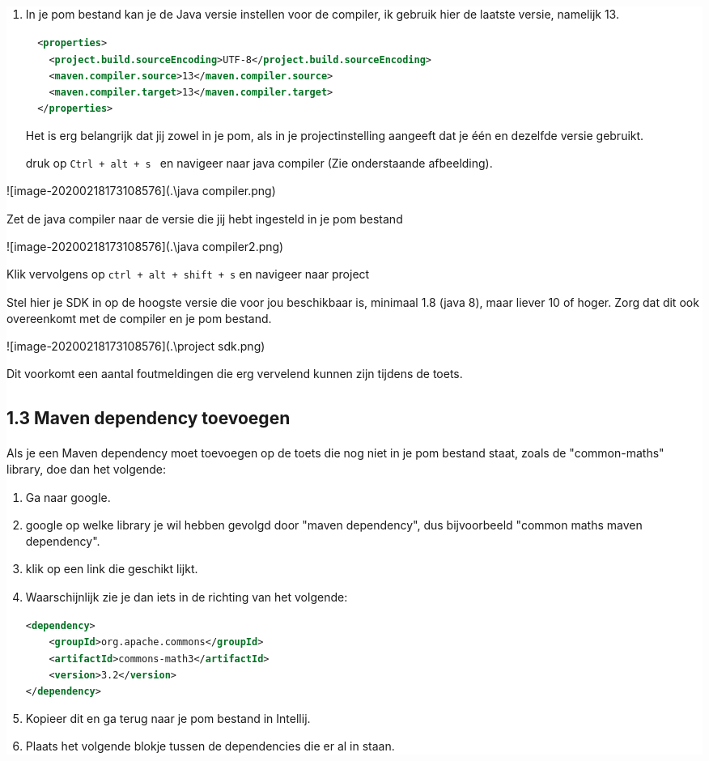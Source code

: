 1. In je pom bestand kan je de Java versie instellen voor de compiler, ik gebruik hier de laatste versie, namelijk 13.

   ```xml
     <properties>
       <project.build.sourceEncoding>UTF-8</project.build.sourceEncoding>
       <maven.compiler.source>13</maven.compiler.source>
       <maven.compiler.target>13</maven.compiler.target>
     </properties>
   ```

   Het is erg belangrijk dat jij zowel in je pom, als in je projectinstelling aangeeft dat je één en dezelfde versie gebruikt. 

   druk op ```Ctrl + alt + s ``` en navigeer naar java compiler (Zie onderstaande afbeelding). 

![image-20200218173108576](.\java compiler.png)

Zet de java compiler naar de versie die jij hebt ingesteld in je pom bestand 

![image-20200218173108576](.\java compiler2.png)

Klik vervolgens op ```ctrl + alt + shift + s``` en navigeer naar project

Stel hier je SDK in op de hoogste versie die voor jou beschikbaar is, minimaal 1.8 (java 8), maar liever 10 of hoger. Zorg dat dit ook overeenkomt met de compiler en je pom bestand. 

![image-20200218173108576](.\project sdk.png)

Dit voorkomt een aantal foutmeldingen die erg vervelend kunnen zijn tijdens de toets. 



## 1.3 Maven dependency toevoegen 

Als je een Maven dependency moet toevoegen op de toets die nog niet in je pom bestand staat, zoals de "common-maths" library, doe dan het volgende:

1. Ga naar google.

2. google op welke library je wil hebben gevolgd door "maven dependency", dus bijvoorbeeld "common maths maven dependency".

3. klik op een link die geschikt lijkt.

4. Waarschijnlijk zie je dan iets in de richting van het volgende: 

   ```xml
   <dependency>
       <groupId>org.apache.commons</groupId>
       <artifactId>commons-math3</artifactId>
       <version>3.2</version>
   </dependency>
   ```

5. Kopieer dit en ga terug naar je pom bestand in Intellij.

6. Plaats het volgende blokje tussen de dependencies die er al in staan.
